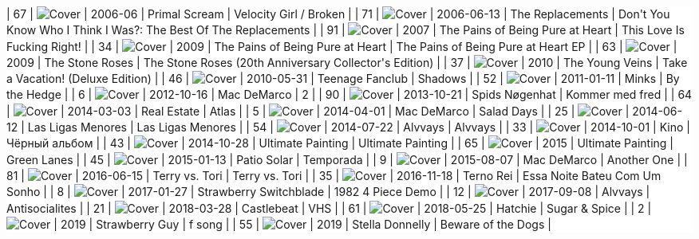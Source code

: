 | 67 | ![Cover](https://i.discogs.com/SsuUSVGzxskkjB_dKhNyp24ATJe-L8FR00vdu8I2K6Y/rs:fit/g:sm/q:40/h:150/w:150/czM6Ly9kaXNjb2dz/LWRhdGFiYXNlLWlt/YWdlcy9SLTY4OTUz/MS0xNTEzMTI1Njg1/LTM2NTMucG5n.jpeg) | 2006-06 | Primal Scream | Velocity Girl / Broken |
| 71 | ![Cover](http://coverartarchive.org/release/eab06683-0a36-4897-85b4-07e363a6769d/13095340713-250.jpg) | 2006-06-13 | The Replacements | Don't You Know Who I Think I Was?: The Best Of The Replacements |
| 91 | ![Cover](http://coverartarchive.org/release/303c1c04-b8e6-46fd-a5d2-ded0cbbb3cfd/16467301085-250.jpg) | 2007 | The Pains of Being Pure at Heart | This Love Is Fucking Right! |
| 34 | ![Cover](https://i.discogs.com/oWldmq8FTYUli1vvAKi3b5BgOvRgZ6rG5-Gn8WCyyyc/rs:fit/g:sm/q:40/h:150/w:150/czM6Ly9kaXNjb2dz/LWRhdGFiYXNlLWlt/YWdlcy9SLTEyOTY5/MTItMTQyNTc0NzA5/OC0zNzQ1LmpwZWc.jpeg) | 2009 | The Pains of Being Pure at Heart | The Pains of Being Pure at Heart EP |
| 63 | ![Cover](https://i.discogs.com/EhyOFQPxnjWpyEWBuESVORAkCb6Uy-EcaYJ-C_xI7B8/rs:fit/g:sm/q:40/h:150/w:150/czM6Ly9kaXNjb2dz/LWRhdGFiYXNlLWlt/YWdlcy9SLTEwNjMw/NTIzLTE1MDEyODMy/NzAtNTUzMS5qcGVn.jpeg) | 2009 | The Stone Roses | The Stone Roses (20th Anniversary Collector's Edition) |
| 37 | ![Cover](https://lastfm.freetls.fastly.net/i/u/34s/ea653bf19b94b8788c6c0a3ec271dc2b.png) | 2010 | The Young Veins | Take a Vacation! (Deluxe Edition) |
| 46 | ![Cover](https://i.discogs.com/-V696xjw50XA69vbfZrFl6Z5m9-IYR5eOmWJeK5RfcA/rs:fit/g:sm/q:40/h:150/w:150/czM6Ly9kaXNjb2dz/LWRhdGFiYXNlLWlt/YWdlcy9SLTIzMDQ3/MTYtMTI3NTY1NzM1/MS5qcGVn.jpeg) | 2010-05-31 | Teenage Fanclub | Shadows |
| 52 | ![Cover](http://coverartarchive.org/release/bf02c336-1649-4583-b515-4a56e59be494/3134628777-250.jpg) | 2011-01-11 | Minks | By the Hedge |
| 6 | ![Cover](http://coverartarchive.org/release/13920435-8a44-4e45-b35e-57b08ba9d1f5/2356334812-250.jpg) | 2012-10-16 | Mac DeMarco | 2 |
| 90 | ![Cover](http://coverartarchive.org/release/8e183935-8aba-44cf-9a5f-5ef0971ee61c/6573683960-250.jpg) | 2013-10-21 | Spids Nøgenhat | Kommer med fred |
| 64 | ![Cover](http://coverartarchive.org/release/c93c34bc-163f-49c8-974e-c9895f03851e/6478054219-250.jpg) | 2014-03-03 | Real Estate | Atlas |
| 5 | ![Cover](http://coverartarchive.org/release/7e535de9-a3b3-423e-8edf-c200e8713c77/7135267762-250.jpg) | 2014-04-01 | Mac DeMarco | Salad Days |
| 25 | ![Cover](http://coverartarchive.org/release/de15867e-a684-4974-bde8-63a8820e3ae7/11150747552-250.jpg) | 2014-06-12 | Las Ligas Menores | Las Ligas Menores |
| 54 | ![Cover](https://i.discogs.com/46rTvjQyF42Lg3P3GPt4bjt5ZT_uD1v-SxC39rc1sVM/rs:fit/g:sm/q:40/h:150/w:150/czM6Ly9kaXNjb2dz/LWRhdGFiYXNlLWlt/YWdlcy9SLTU4ODg0/MTItMTQyNjUyMDgz/NC0zNTIzLmpwZWc.jpeg) | 2014-07-22 | Alvvays | Alvvays |
| 33 | ![Cover](https://i.discogs.com/2ic5-SWnUycl27x4Xem8lfuZoUSetK34khvtR6eAd40/rs:fit/g:sm/q:40/h:150/w:150/czM6Ly9kaXNjb2dz/LWRhdGFiYXNlLWlt/YWdlcy9SLTYxNDA2/NjktMTQxMjExMTEx/My04ODQ0LmpwZWc.jpeg) | 2014-10-01 | Kino | Чёрный альбом |
| 43 | ![Cover](https://i.discogs.com/XL3eo0XPDj-QqnSEzV_KhU69Vnzdt466Wmhl2USUSI8/rs:fit/g:sm/q:40/h:150/w:150/czM6Ly9kaXNjb2dz/LWRhdGFiYXNlLWlt/YWdlcy9SLTYyMzgw/MzYtMTU1OTQ1NDgz/OC05MTU1LmpwZWc.jpeg) | 2014-10-28 | Ultimate Painting | Ultimate Painting |
| 65 | ![Cover](https://i.discogs.com/A1iz64ld_EQRBd9yIPne0IruT8TACVLQd8MA_x4EY3c/rs:fit/g:sm/q:40/h:150/w:150/czM6Ly9kaXNjb2dz/LWRhdGFiYXNlLWlt/YWdlcy9SLTcyMDMw/NDgtMTQ0MDI4ODgz/Mi03NzY2LmpwZWc.jpeg) | 2015 | Ultimate Painting | Green Lanes |
| 45 | ![Cover](https://i.discogs.com/DL2utOdzvvX5Bl_AzzNkr4Ayn5dMOrnHgS4ehjO9E50/rs:fit/g:sm/q:40/h:150/w:150/czM6Ly9kaXNjb2dz/LWRhdGFiYXNlLWlt/YWdlcy9SLTY5NDcy/NTMtMTQzMDE1MDI4/My02MzYwLmpwZWc.jpeg) | 2015-01-13 | Patio Solar | Temporada |
| 9 | ![Cover](https://i.discogs.com/KvvBvNICYQ5Kf_0SCbXVQKYC580tz9AQ2l2fVL1Zmeg/rs:fit/g:sm/q:40/h:150/w:150/czM6Ly9kaXNjb2dz/LWRhdGFiYXNlLWlt/YWdlcy9SLTcyODcw/NDEtMTQzODA0NTU2/MC00MzUzLmpwZWc.jpeg) | 2015-08-07 | Mac DeMarco | Another One |
| 81 | ![Cover](https://i.discogs.com/pP1BKgMv85S_SHAq7CejVreSCsRGE9yMYz0ocoVDDsA/rs:fit/g:sm/q:40/h:150/w:150/czM6Ly9kaXNjb2dz/LWRhdGFiYXNlLWlt/YWdlcy9SLTExMDAy/ODEwLTE1MDgwMTk2/NDctMzc3Mi5qcGVn.jpeg) | 2016-06-15 | Terry vs. Tori | Terry vs. Tori |
| 35 | ![Cover](https://i.discogs.com/mRnun247vsJW6llRSOBf1JsgtZRVkpkNDxy9U6QDAVg/rs:fit/g:sm/q:40/h:150/w:150/czM6Ly9kaXNjb2dz/LWRhdGFiYXNlLWlt/YWdlcy9SLTEzNDAz/ODIwLTE1NTM1NDI2/ODgtNzc3My5qcGVn.jpeg) | 2016-11-18 | Terno Rei | Essa Noite Bateu Com Um Sonho |
| 8 | ![Cover](https://i.discogs.com/EJACGmbRr4RNmfCwGJ3Y2r_OvZdRaHARjSvpqo2QYGA/rs:fit/g:sm/q:40/h:150/w:150/czM6Ly9kaXNjb2dz/LWRhdGFiYXNlLWlt/YWdlcy9SLTk2MDc1/MzAtMTQ4MzU2NjY4/MC00NTA4LmpwZWc.jpeg) | 2017-01-27 | Strawberry Switchblade | 1982 4 Piece Demo |
| 12 | ![Cover](https://i.discogs.com/NECWWFkHhEuSzeweaRAJyCazKCxIlnuUcHkmwI7XPJs/rs:fit/g:sm/q:40/h:150/w:150/czM6Ly9kaXNjb2dz/LWRhdGFiYXNlLWlt/YWdlcy9SLTEwNzg2/MzUzLTE1NDEwMTM4/OTEtNDk1NC5qcGVn.jpeg) | 2017-09-08 | Alvvays | Antisocialites |
| 21 | ![Cover](https://i.discogs.com/5KDsQNXieVKBR_8Y3F6dyf6-1CXk3djJpUOBxBmSMho/rs:fit/g:sm/q:40/h:150/w:150/czM6Ly9kaXNjb2dz/LWRhdGFiYXNlLWlt/YWdlcy9SLTExODE2/MDgxLTE1MjI4Njcy/ODAtMzY0OS5qcGVn.jpeg) | 2018-03-28 | Castlebeat | VHS |
| 61 | ![Cover](https://i.discogs.com/ES_DJxrkgqVoAVPD2DziQ7reQv-fTWme-opRUlaPTg8/rs:fit/g:sm/q:40/h:150/w:150/czM6Ly9kaXNjb2dz/LWRhdGFiYXNlLWlt/YWdlcy9SLTEyMDQ3/MjAxLTE1Mjc2NjU1/NjAtNTA4Ny5qcGVn.jpeg) | 2018-05-25 | Hatchie | Sugar &amp; Spice |
| 2 | ![Cover](https://i.discogs.com/1wBe-DzaZ1345_VU8UOXyuz-u6-MF-sq2yu3OjIreRc/rs:fit/g:sm/q:40/h:150/w:150/czM6Ly9kaXNjb2dz/LWRhdGFiYXNlLWlt/YWdlcy9SLTE0MDMw/MjM0LTE1NjY0MjM3/NzgtOTE2OS5qcGVn.jpeg) | 2019 | Strawberry Guy | f song |
| 55 | ![Cover](https://i.discogs.com/Yyw-YCCWfFI5CzaE7RGRsGojtzZNalyDl1Rck3cA2b0/rs:fit/g:sm/q:40/h:150/w:150/czM6Ly9kaXNjb2dz/LWRhdGFiYXNlLWlt/YWdlcy9SLTEzMzE0/OTYwLTE1NTE5MTc1/OTMtNzU5Mi5wbmc.jpeg) | 2019 | Stella Donnelly | Beware of the Dogs |